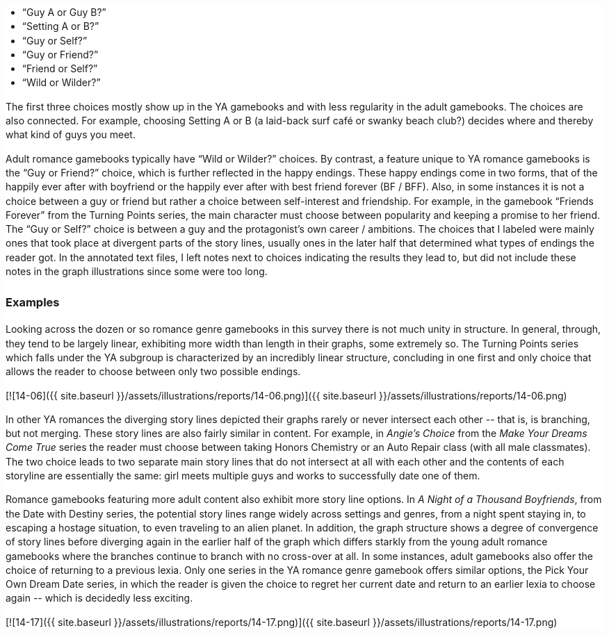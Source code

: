 -  “Guy A or Guy B?”
-  “Setting A or B?”
-  “Guy or Self?”
-  “Guy or Friend?”
-  “Friend or Self?”
-  “Wild or Wilder?”

The first three choices mostly show up in the YA gamebooks and with less regularity in the adult gamebooks. The choices are also connected. For example, choosing Setting A or B (a laid-back surf café or swanky beach club?) decides where and thereby what kind of guys you meet.

Adult romance gamebooks typically have “Wild or Wilder?” choices. By contrast, a feature unique to YA romance gamebooks is the “Guy or Friend?” choice, which is further reflected in the happy endings. These happy endings come in two forms, that of the happily ever after with boyfriend or the happily ever after with best friend forever (BF / BFF). Also, in some instances it is not a choice between a guy or friend but rather a choice between self-interest and friendship. For example, in the gamebook “Friends Forever” from the Turning Points series, the main character must choose between popularity and keeping a promise to her friend. The “Guy or Self?” choice is between a guy and the protagonist’s own career / ambitions. The choices that I labeled were mainly ones that took place at divergent parts of the story lines, usually ones in the later half that determined what types of endings the reader got. In the annotated text files, I left notes next to choices indicating the results they lead to, but did not include these notes in the graph illustrations since some were too long.

### Examples

Looking across the dozen or so romance genre gamebooks in this survey there is not much unity in structure. In general, through, they tend to be largely linear, exhibiting more width than length in their graphs, some extremely so. The Turning Points series which falls under the YA subgroup is characterized by an incredibly linear structure, concluding in one first and only choice that allows the reader to choose between only two possible endings.

[![14-06]({{ site.baseurl }}/assets/illustrations/reports/14-06.png)]({{ site.baseurl }}/assets/illustrations/reports/14-06.png)

In other YA romances the diverging story lines depicted their graphs rarely or never intersect each other -- that is, is branching, but not merging. These story lines are also fairly similar in content. For example, in _Angie’s Choice_ from the _Make Your Dreams Come True_ series the reader must choose between taking Honors Chemistry or an Auto Repair class (with all male classmates). The two choice leads to two separate main story lines that do not intersect at all with each other and the contents of each storyline are essentially the same: girl meets multiple guys and works to successfully date one of them.

Romance gamebooks featuring more adult content also exhibit more story line options. In _A Night of a Thousand Boyfriends_, from the Date with Destiny series, the potential story lines range widely across settings and genres, from a night spent staying in, to escaping a hostage situation, to even traveling to an alien planet. In addition, the graph structure shows a degree of convergence of story lines before diverging again in the earlier half of the graph which differs starkly from the young adult romance gamebooks where the branches continue to branch with no cross-over at all. In some instances, adult gamebooks also offer the choice of returning to a previous lexia. Only one series in the YA romance genre gamebook offers similar options, the Pick Your Own Dream Date series, in which the reader is given the choice to regret her current date and return to an earlier lexia to choose again -- which is decidedly less exciting.

[![14-17]({{ site.baseurl }}/assets/illustrations/reports/14-17.png)]({{ site.baseurl }}/assets/illustrations/reports/14-17.png)
